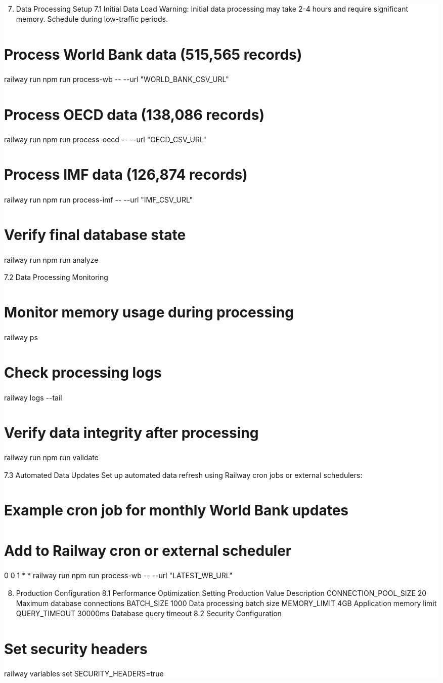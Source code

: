7. Data Processing Setup
7.1 Initial Data Load
Warning: Initial data processing may take 2-4 hours and require significant memory. Schedule during low-traffic periods.
# Process World Bank data (515,565 records)
railway run npm run process-wb -- --url "WORLD_BANK_CSV_URL"

# Process OECD data (138,086 records)
railway run npm run process-oecd -- --url "OECD_CSV_URL"

# Process IMF data (126,874 records)
railway run npm run process-imf -- --url "IMF_CSV_URL"

# Verify final database state
railway run npm run analyze
    
7.2 Data Processing Monitoring
# Monitor memory usage during processing
railway ps

# Check processing logs
railway logs --tail

# Verify data integrity after processing
railway run npm run validate
    
7.3 Automated Data Updates
Set up automated data refresh using Railway cron jobs or external schedulers:

# Example cron job for monthly World Bank updates
# Add to Railway cron or external scheduler
0 0 1 * * railway run npm run process-wb -- --url "LATEST_WB_URL"
    
8. Production Configuration
8.1 Performance Optimization
Setting	Production Value	Description
CONNECTION_POOL_SIZE	20	Maximum database connections
BATCH_SIZE	1000	Data processing batch size
MEMORY_LIMIT	4GB	Application memory limit
QUERY_TIMEOUT	30000ms	Database query timeout
8.2 Security Configuration
# Set security headers
railway variables set SECURITY_HEADERS=true
